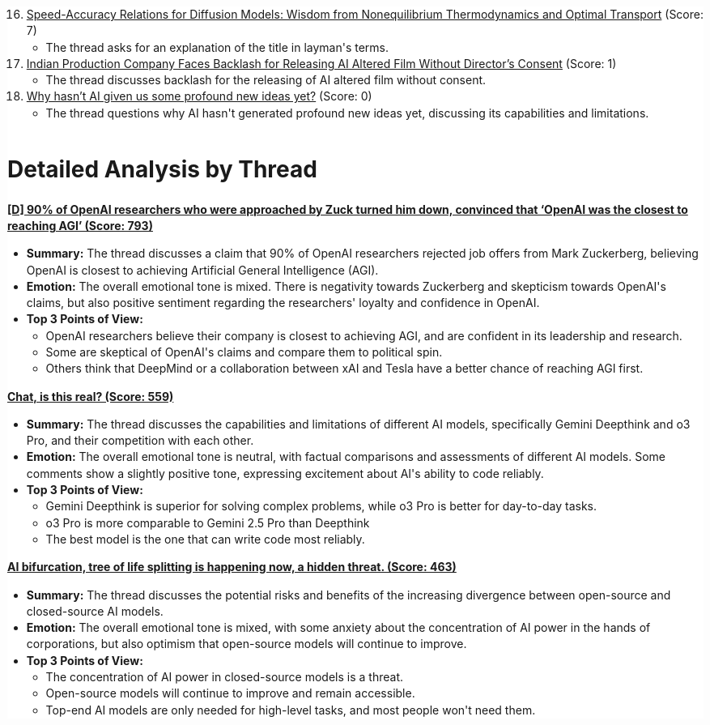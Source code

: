 16. [Speed-Accuracy Relations for Diffusion Models: Wisdom from Nonequilibrium Thermodynamics and Optimal Transport](https://www.reddit.com/r/singularity/comments/1mgmu1p/speedaccuracy_relations_for_diffusion_models/) (Score: 7)
    * The thread asks for an explanation of the title in layman's terms.
17. [Indian Production Company Faces Backlash for Releasing AI Altered Film Without Director’s Consent](https://decrypt.co/332658/indian-production-company-backlash-ai-altered-film?amp=1) (Score: 1)
    * The thread discusses backlash for the releasing of AI altered film without consent.
18. [Why hasn’t AI given us some profound new ideas yet?](https://www.reddit.com/r/singularity/comments/1mgm14g/why_hasnt_ai_given_us_some_profound_new_ideas_yet/) (Score: 0)
    * The thread questions why AI hasn't generated profound new ideas yet, discussing its capabilities and limitations.

# Detailed Analysis by Thread
**[[D] 90% of OpenAI researchers who were approached by Zuck turned him down, convinced that ‘OpenAI was the closest to reaching AGI’ (Score: 793)](https://i.redd.it/ktc962kt1qgf1.jpeg)**
*  **Summary:** The thread discusses a claim that 90% of OpenAI researchers rejected job offers from Mark Zuckerberg, believing OpenAI is closest to achieving Artificial General Intelligence (AGI).
*  **Emotion:** The overall emotional tone is mixed. There is negativity towards Zuckerberg and skepticism towards OpenAI's claims, but also positive sentiment regarding the researchers' loyalty and confidence in OpenAI.
*  **Top 3 Points of View:**
    *   OpenAI researchers believe their company is closest to achieving AGI, and are confident in its leadership and research.
    *   Some are skeptical of OpenAI's claims and compare them to political spin.
    *   Others think that DeepMind or a collaboration between xAI and Tesla have a better chance of reaching AGI first.

**[Chat, is this real? (Score: 559)](https://i.redd.it/jgskw4ua8ogf1.jpeg)**
*  **Summary:** The thread discusses the capabilities and limitations of different AI models, specifically Gemini Deepthink and o3 Pro, and their competition with each other.
*  **Emotion:** The overall emotional tone is neutral, with factual comparisons and assessments of different AI models. Some comments show a slightly positive tone, expressing excitement about AI's ability to code reliably.
*  **Top 3 Points of View:**
    *   Gemini Deepthink is superior for solving complex problems, while o3 Pro is better for day-to-day tasks.
    *   o3 Pro is more comparable to Gemini 2.5 Pro than Deepthink
    *   The best model is the one that can write code most reliably.

**[AI bifurcation, tree of life splitting is happening now, a hidden threat. (Score: 463)](https://www.reddit.com/r/singularity/comments/1mg8942/ai_bifurcation_tree_of_life_splitting_is/)**
*  **Summary:** The thread discusses the potential risks and benefits of the increasing divergence between open-source and closed-source AI models.
*  **Emotion:** The overall emotional tone is mixed, with some anxiety about the concentration of AI power in the hands of corporations, but also optimism that open-source models will continue to improve.
*  **Top 3 Points of View:**
    *   The concentration of AI power in closed-source models is a threat.
    *   Open-source models will continue to improve and remain accessible.
    *   Top-end AI models are only needed for high-level tasks, and most people won't need them.
